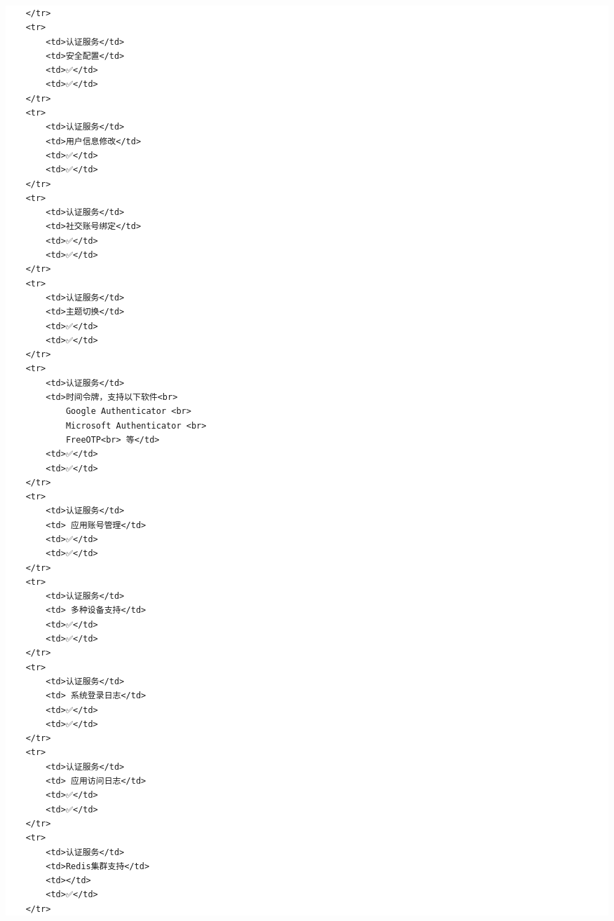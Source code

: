 		</tr>
		<tr>
			<td>认证服务</td>
			<td>安全配置</td>
			<td>✅</td>
			<td>✅</td>
		</tr>
		<tr>
			<td>认证服务</td>
			<td>用户信息修改</td>
			<td>✅</td>
			<td>✅</td>
		</tr>
		<tr>
			<td>认证服务</td>
			<td>社交账号绑定</td>
			<td>✅</td>
			<td>✅</td>
		</tr>
		<tr>
			<td>认证服务</td>
			<td>主题切换</td>
			<td>✅</td>
			<td>✅</td>
		</tr>
		<tr>
			<td>认证服务</td>
			<td>时间令牌，支持以下软件<br> 
				Google Authenticator <br> 
				Microsoft Authenticator <br> 
				FreeOTP<br> 等</td>
			<td>✅</td>
			<td>✅</td>
		</tr>
		<tr>
			<td>认证服务</td>
			<td> 应用账号管理</td>
			<td>✅</td>
			<td>✅</td>
		</tr>
		<tr>
			<td>认证服务</td>
			<td> 多种设备支持</td>
			<td>✅</td>
			<td>✅</td>
		</tr>
		<tr>
			<td>认证服务</td>
			<td> 系统登录日志</td>
			<td>✅</td>
			<td>✅</td>
		</tr>
		<tr>
			<td>认证服务</td>
			<td> 应用访问日志</td>
			<td>✅</td>
			<td>✅</td>
		</tr>
		<tr>
			<td>认证服务</td>
			<td>Redis集群支持</td>
			<td></td>
			<td>✅</td>
		</tr>